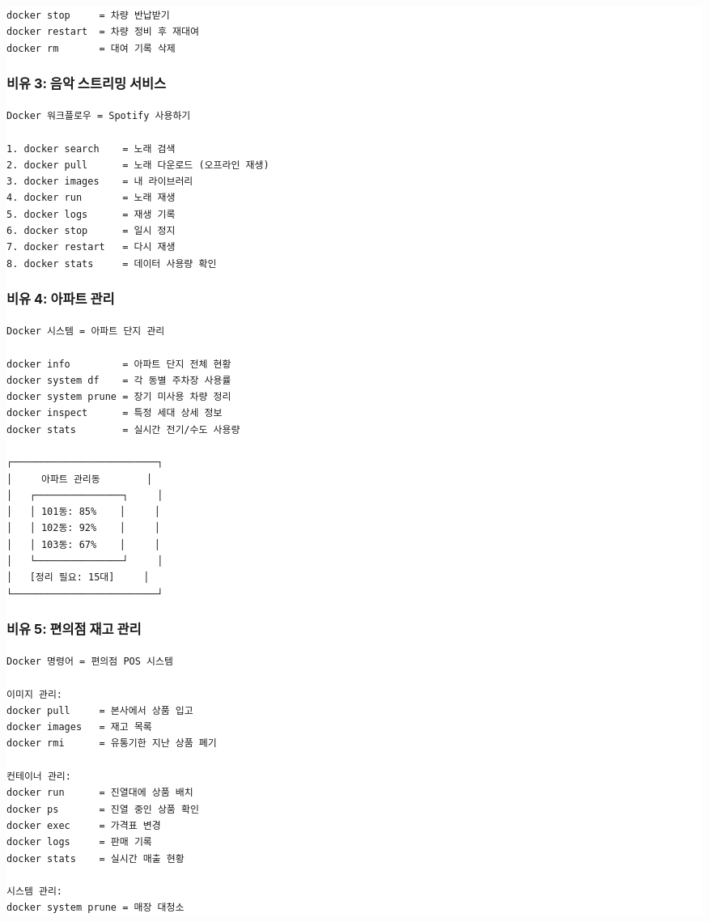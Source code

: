 ```
docker stop     = 차량 반납받기
docker restart  = 차량 정비 후 재대여
docker rm       = 대여 기록 삭제
```

### 비유 3: 음악 스트리밍 서비스
```
Docker 워크플로우 = Spotify 사용하기

1. docker search    = 노래 검색
2. docker pull      = 노래 다운로드 (오프라인 재생)
3. docker images    = 내 라이브러리
4. docker run       = 노래 재생
5. docker logs      = 재생 기록
6. docker stop      = 일시 정지
7. docker restart   = 다시 재생
8. docker stats     = 데이터 사용량 확인
```

### 비유 4: 아파트 관리
```
Docker 시스템 = 아파트 단지 관리

docker info         = 아파트 단지 전체 현황
docker system df    = 각 동별 주차장 사용률
docker system prune = 장기 미사용 차량 정리
docker inspect      = 특정 세대 상세 정보
docker stats        = 실시간 전기/수도 사용량

┌─────────────────────────┐
│     아파트 관리동        │
│   ┌───────────────┐     │
│   │ 101동: 85%    │     │
│   │ 102동: 92%    │     │
│   │ 103동: 67%    │     │
│   └───────────────┘     │
│   [정리 필요: 15대]     │
└─────────────────────────┘
```

### 비유 5: 편의점 재고 관리
```
Docker 명령어 = 편의점 POS 시스템

이미지 관리:
docker pull     = 본사에서 상품 입고
docker images   = 재고 목록
docker rmi      = 유통기한 지난 상품 폐기

컨테이너 관리:
docker run      = 진열대에 상품 배치
docker ps       = 진열 중인 상품 확인
docker exec     = 가격표 변경
docker logs     = 판매 기록
docker stats    = 실시간 매출 현황

시스템 관리:
docker system prune = 매장 대청소
```
